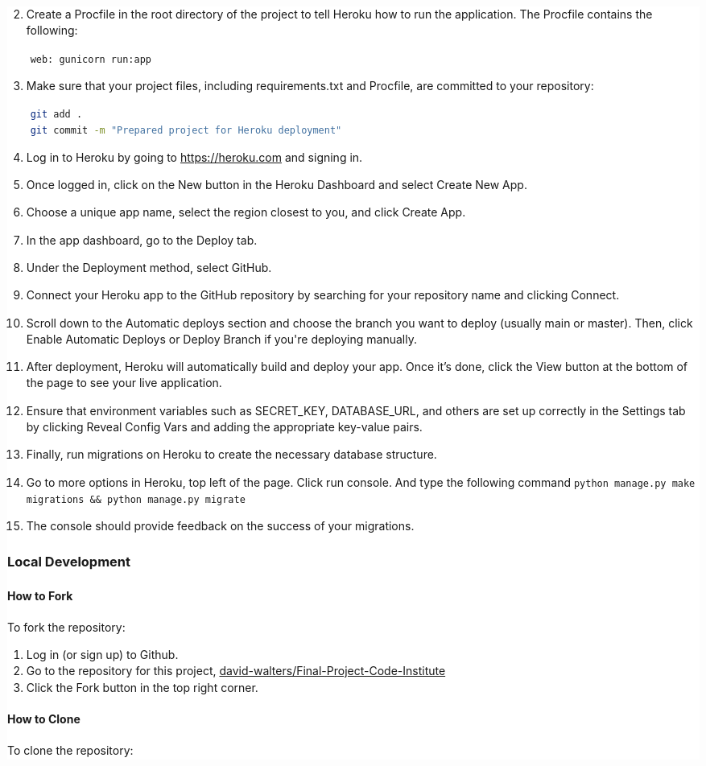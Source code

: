 2. Create a Procfile in the root directory of the project to tell Heroku how to run the application. The Procfile contains the following:

```bash
    web: gunicorn run:app

```

3. Make sure that your project files, including requirements.txt and Procfile, are committed to your repository:

```bash
    git add .
    git commit -m "Prepared project for Heroku deployment"

```

4. Log in to Heroku by going to https://heroku.com and signing in.

5. Once logged in, click on the New button in the Heroku Dashboard and select Create New App.

6. Choose a unique app name, select the region closest to you, and click Create App.

7. In the app dashboard, go to the Deploy tab.

8. Under the Deployment method, select GitHub.

9. Connect your Heroku app to the GitHub repository by searching for your repository name and clicking Connect.

10. Scroll down to the Automatic deploys section and choose the branch you want to deploy (usually main or master). Then, click Enable Automatic Deploys or Deploy Branch if you're deploying manually.

11. After deployment, Heroku will automatically build and deploy your app. Once it’s done, click the View button at the bottom of the page to see your live application.

12. Ensure that environment variables such as SECRET_KEY, DATABASE_URL, and others are set up correctly in the Settings tab by clicking Reveal Config Vars and adding the appropriate key-value pairs.

13. Finally, run migrations on Heroku to create the necessary database structure.

14. Go to more options in Heroku, top left of the page. Click run console. And type the following command `python manage.py makemigrations && python manage.py migrate`

15. The console should provide feedback on the success of your migrations.

### Local Development

#### How to Fork

To fork the repository:

1. Log in (or sign up) to Github.
2. Go to the repository for this project, [david-walters/Final-Project-Code-Institute](https://github.com/david-walters/final-project-code-institute)
3. Click the Fork button in the top right corner.

#### How to Clone

To clone the repository:
